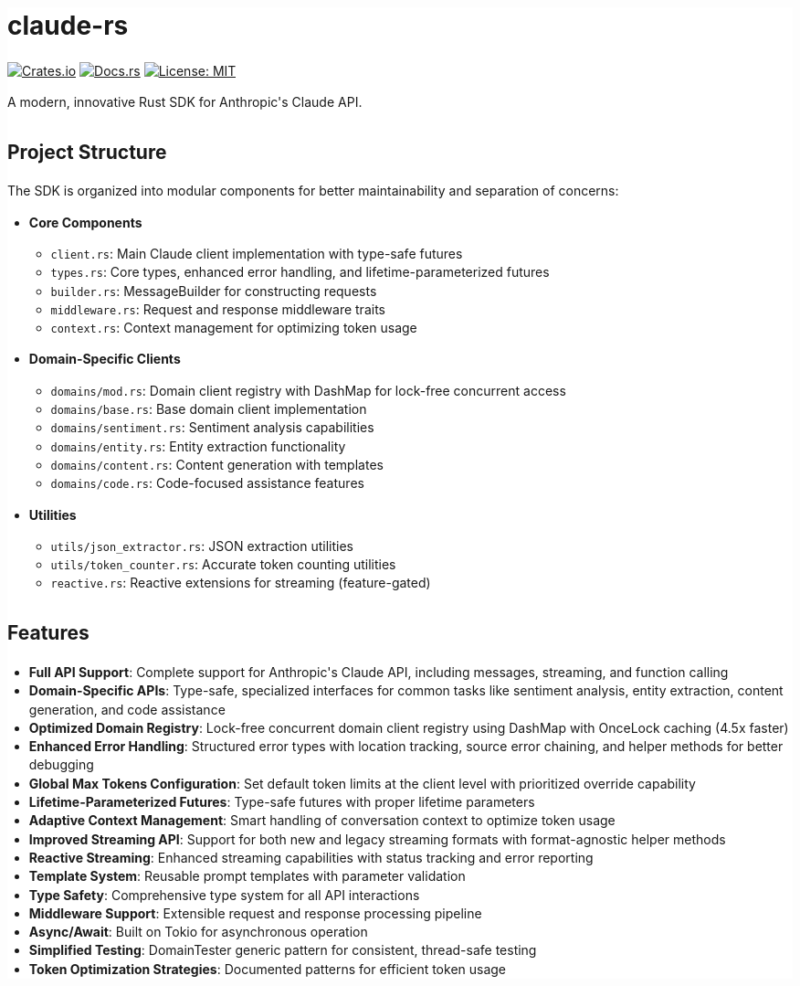 # claude-rs

[![Crates.io](https://img.shields.io/crates/v/claude-rs.svg)](https://crates.io/crates/claude-rs)
[![Docs.rs](https://docs.rs/claude-rs/badge.svg)](https://docs.rs/claude-rs)
[![License: MIT](https://img.shields.io/badge/License-MIT-yellow.svg)](https://opensource.org/licenses/MIT)

A modern, innovative Rust SDK for Anthropic's Claude API.

## Project Structure

The SDK is organized into modular components for better maintainability and separation of concerns:

- **Core Components**
  - `client.rs`: Main Claude client implementation with type-safe futures
  - `types.rs`: Core types, enhanced error handling, and lifetime-parameterized futures
  - `builder.rs`: MessageBuilder for constructing requests
  - `middleware.rs`: Request and response middleware traits
  - `context.rs`: Context management for optimizing token usage
  
- **Domain-Specific Clients**
  - `domains/mod.rs`: Domain client registry with DashMap for lock-free concurrent access
  - `domains/base.rs`: Base domain client implementation
  - `domains/sentiment.rs`: Sentiment analysis capabilities
  - `domains/entity.rs`: Entity extraction functionality
  - `domains/content.rs`: Content generation with templates
  - `domains/code.rs`: Code-focused assistance features
  
- **Utilities**
  - `utils/json_extractor.rs`: JSON extraction utilities
  - `utils/token_counter.rs`: Accurate token counting utilities
  - `reactive.rs`: Reactive extensions for streaming (feature-gated)

## Features

- **Full API Support**: Complete support for Anthropic's Claude API, including messages, streaming, and function calling
- **Domain-Specific APIs**: Type-safe, specialized interfaces for common tasks like sentiment analysis, entity extraction, content generation, and code assistance
- **Optimized Domain Registry**: Lock-free concurrent domain client registry using DashMap with OnceLock caching (4.5x faster)
- **Enhanced Error Handling**: Structured error types with location tracking, source error chaining, and helper methods for better debugging
- **Global Max Tokens Configuration**: Set default token limits at the client level with prioritized override capability
- **Lifetime-Parameterized Futures**: Type-safe futures with proper lifetime parameters
- **Adaptive Context Management**: Smart handling of conversation context to optimize token usage
- **Improved Streaming API**: Support for both new and legacy streaming formats with format-agnostic helper methods
- **Reactive Streaming**: Enhanced streaming capabilities with status tracking and error reporting
- **Template System**: Reusable prompt templates with parameter validation
- **Type Safety**: Comprehensive type system for all API interactions
- **Middleware Support**: Extensible request and response processing pipeline
- **Async/Await**: Built on Tokio for asynchronous operation
- **Simplified Testing**: DomainTester<T> generic pattern for consistent, thread-safe testing
- **Token Optimization Strategies**: Documented patterns for efficient token usage
